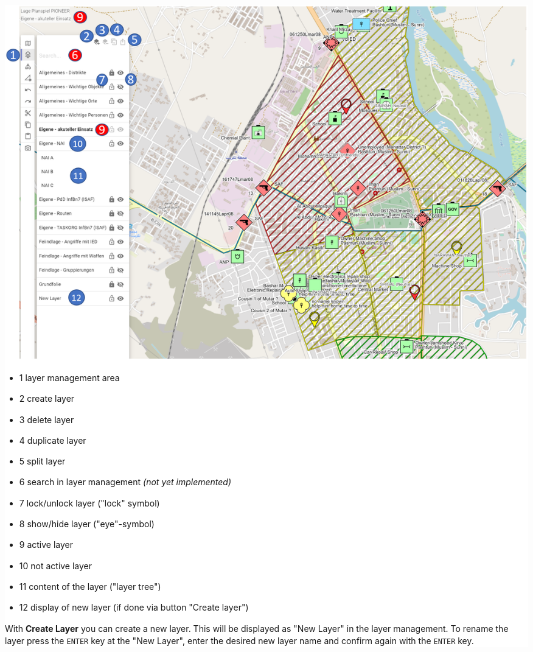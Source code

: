 ![](images/Layermanagement.png)

- <span class="blue">1</span> layer management area
- <span class="blue">2</span> create layer

- <span class="blue">3</span> delete layer

- <span class="blue">4</span> duplicate layer

- <span class="blue">5</span> split layer

- <span class="red">6</span> search in layer management *(not yet implemented)*

- <span class="blue">7</span> lock/unlock layer ("lock" symbol)

- <span class="blue">8</span> show/hide layer ("eye"-symbol)

- <span class="red">9</span> active layer

- <span class="blue">10</span> not active layer

- <span class="blue">11</span> content of the layer ("layer tree")

- <span class="blue">12</span> display of new layer (if done via button "Create layer")



With **Create Layer** you can create a new layer. This will be displayed as "New Layer" in the layer management. To rename the layer press the `ENTER` key at the "New Layer", enter the desired new layer name and confirm again with the `ENTER` key.
